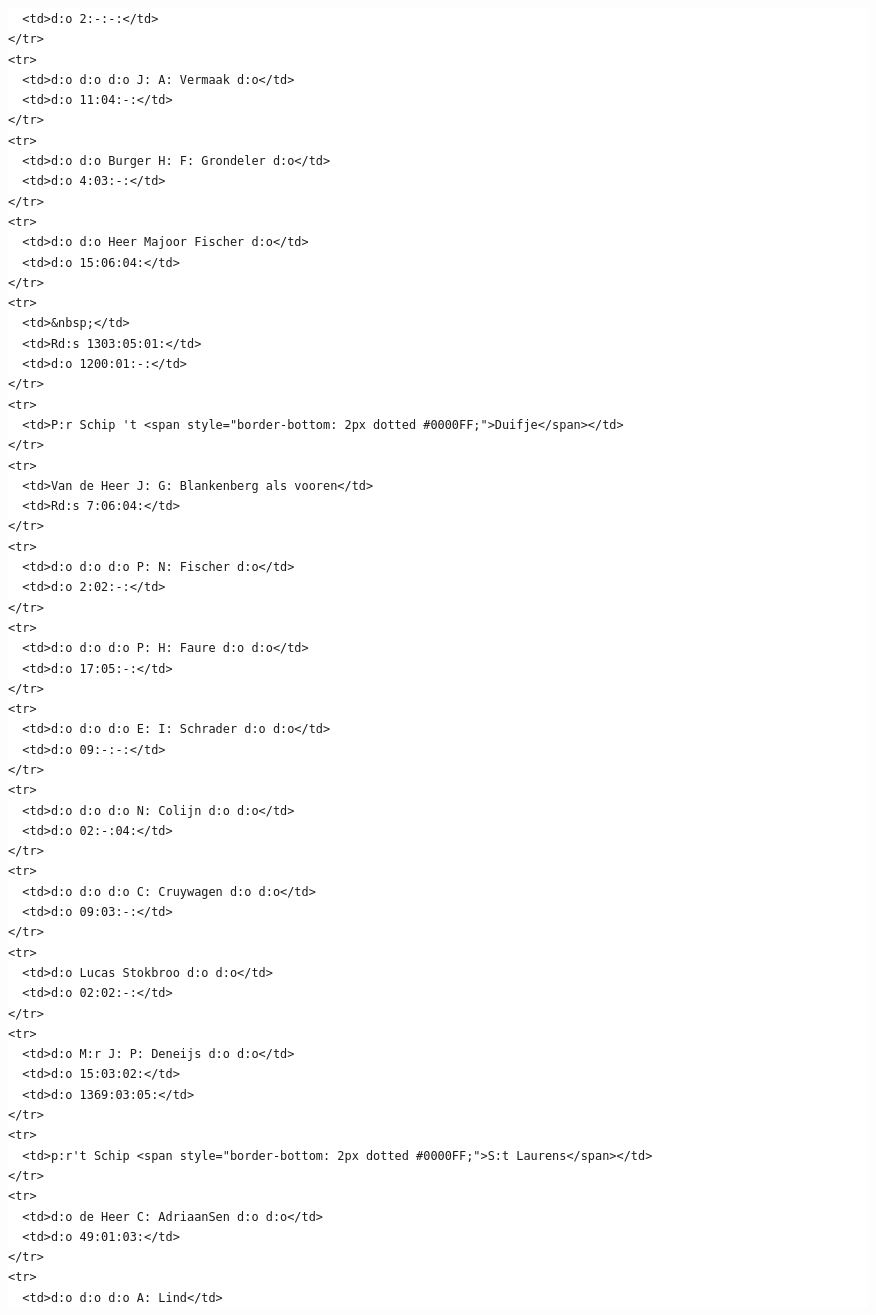       <td>d:o 2:-:-:</td>
    </tr>
    <tr>
      <td>d:o d:o d:o J: A: Vermaak d:o</td>
      <td>d:o 11:04:-:</td>
    </tr>
    <tr>
      <td>d:o d:o Burger H: F: Grondeler d:o</td>
      <td>d:o 4:03:-:</td>
    </tr>
    <tr>
      <td>d:o d:o Heer Majoor Fischer d:o</td>
      <td>d:o 15:06:04:</td>
    </tr>
    <tr>
      <td>&nbsp;</td>
      <td>Rd:s 1303:05:01:</td>
      <td>d:o 1200:01:-:</td>
    </tr>
    <tr>
      <td>P:r Schip 't <span style="border-bottom: 2px dotted #0000FF;">Duifje</span></td>
    </tr>
    <tr>
      <td>Van de Heer J: G: Blankenberg als vooren</td>
      <td>Rd:s 7:06:04:</td>
    </tr>
    <tr>
      <td>d:o d:o d:o P: N: Fischer d:o</td>
      <td>d:o 2:02:-:</td>
    </tr>
    <tr>
      <td>d:o d:o d:o P: H: Faure d:o d:o</td>
      <td>d:o 17:05:-:</td>
    </tr>
    <tr>
      <td>d:o d:o d:o E: I: Schrader d:o d:o</td>
      <td>d:o 09:-:-:</td>
    </tr>
    <tr>
      <td>d:o d:o d:o N: Colijn d:o d:o</td>
      <td>d:o 02:-:04:</td>
    </tr>
    <tr>
      <td>d:o d:o d:o C: Cruywagen d:o d:o</td>
      <td>d:o 09:03:-:</td>
    </tr>
    <tr>
      <td>d:o Lucas Stokbroo d:o d:o</td>
      <td>d:o 02:02:-:</td>
    </tr>
    <tr>
      <td>d:o M:r J: P: Deneijs d:o d:o</td>
      <td>d:o 15:03:02:</td>
      <td>d:o 1369:03:05:</td>
    </tr>
    <tr>
      <td>p:r't Schip <span style="border-bottom: 2px dotted #0000FF;">S:t Laurens</span></td>
    </tr>
    <tr>
      <td>d:o de Heer C: AdriaanSen d:o d:o</td>
      <td>d:o 49:01:03:</td>
    </tr>
    <tr>
      <td>d:o d:o d:o A: Lind</td>